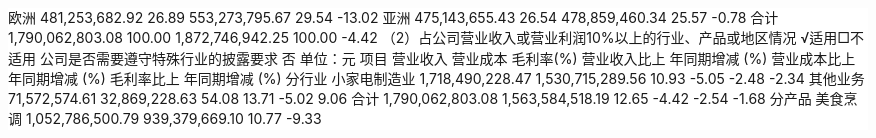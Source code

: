 欧洲
481,253,682.92
26.89
553,273,795.67
29.54
-13.02
亚洲
475,143,655.43
26.54
478,859,460.34
25.57
-0.78
合计
1,790,062,803.08
100.00
1,872,746,942.25
100.00
-4.42
（2）占公司营业收入或营业利润10%以上的行业、产品或地区情况
√适用□不适用
公司是否需要遵守特殊行业的披露要求
否
单位：元
项目
营业收入
营业成本
毛利率(%)
营业收入比上
年同期增减
(%)
营业成本比上
年同期增减
(%)
毛利率比上
年同期增减
(%)
分行业
小家电制造业
1,718,490,228.47
1,530,715,289.56
10.93
-5.05
-2.48
-2.34
其他业务
71,572,574.61
32,869,228.63
54.08
13.71
-5.02
9.06
合计
1,790,062,803.08
1,563,584,518.19
12.65
-4.42
-2.54
-1.68
分产品
美食烹调
1,052,786,500.79
939,379,669.10
10.77
-9.33